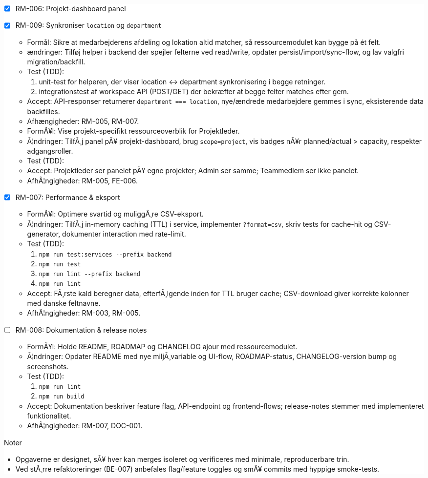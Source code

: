 - [x] RM-006: Projekt-dashboard panel

- [x] RM-009: Synkroniser `location` og `department`
  - Formål: Sikre at medarbejderens afdeling og lokation altid matcher, så ressourcemodulet kan bygge på ét felt.
  - ændringer: Tilføj helper i backend der spejler felterne ved read/write, opdater persist/import/sync-flow, og lav valgfri migration/backfill.
  - Test (TDD):
    1) unit-test for helperen, der viser location ↔ department synkronisering i begge retninger.
    2) integrationstest af workspace API (POST/GET) der bekræfter at begge felter matches efter gem.
  - Accept: API-responser returnerer `department === location`, nye/ændrede medarbejdere gemmes i sync, eksisterende data backfilles.
  - Afhængigheder: RM-005, RM-007.
  - FormÃ¥l: Vise projekt-specifikt ressourceoverblik for Projektleder.
  - Ã¦ndringer: TilfÃ¸j panel pÃ¥ projekt-dashboard, brug `scope=project`, vis badges nÃ¥r planned/actual > capacity, respekter adgangsroller.
  - Test (TDD):
  - Accept: Projektleder ser panelet pÃ¥ egne projekter; Admin ser samme; Teammedlem ser ikke panelet.
  - AfhÃ¦ngigheder: RM-005, FE-006.

- [x] RM-007: Performance & eksport
  - FormÃ¥l: Optimere svartid og muliggÃ¸re CSV-eksport.
  - Ã¦ndringer: TilfÃ¸j in-memory caching (TTL) i service, implementer `?format=csv`, skriv tests for cache-hit og CSV-generator, dokumenter interaction med rate-limit.
  - Test (TDD):
    1) `npm run test:services --prefix backend`
    2) `npm run test`
    3) `npm run lint --prefix backend`
    4) `npm run lint`
  - Accept: FÃ¸rste kald beregner data, efterfÃ¸lgende inden for TTL bruger cache; CSV-download giver korrekte kolonner med danske feltnavne.
  - AfhÃ¦ngigheder: RM-003, RM-005.

- [ ] RM-008: Dokumentation & release notes
  - FormÃ¥l: Holde README, ROADMAP og CHANGELOG ajour med ressourcemodulet.
  - Ã¦ndringer: Opdater README med nye miljÃ¸variable og UI-flow, ROADMAP-status, CHANGELOG-version bump og screenshots.
  - Test (TDD):
    1) `npm run lint`
    2) `npm run build`
  - Accept: Dokumentation beskriver feature flag, API-endpoint og frontend-flows; release-notes stemmer med implementeret funktionalitet.
  - AfhÃ¦ngigheder: RM-007, DOC-001.

Noter
- Opgaverne er designet, sÃ¥ hver kan merges isoleret og verificeres med minimale, reproducerbare trin.
- Ved stÃ¸rre refaktoreringer (BE-007) anbefales flag/feature toggles og smÃ¥ commits med hyppige smoke-tests.





















